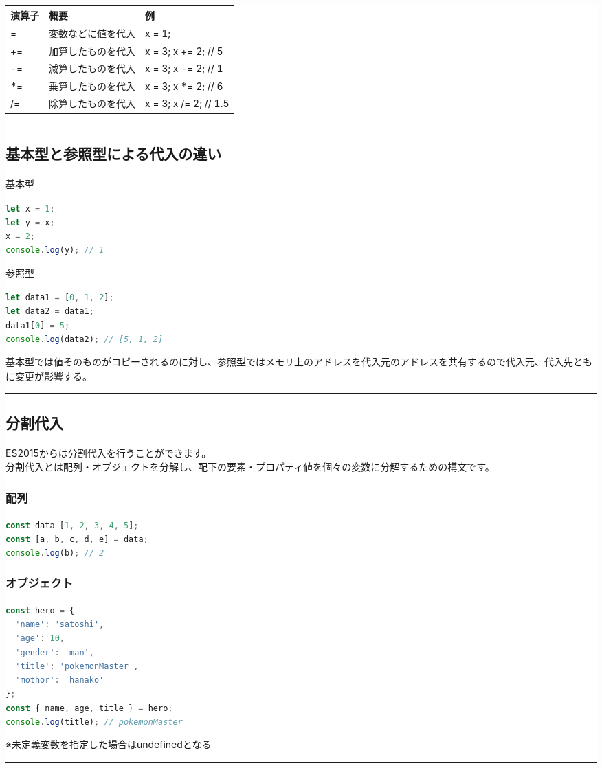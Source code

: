 |演算子|概要|例|
|:----|:----|:----|
|=|変数などに値を代入|x = 1;|
|+=|加算したものを代入|x = 3; x += 2; // 5|
|-=|減算したものを代入|x = 3; x -= 2; // 1|
|*=|乗算したものを代入|x = 3; x *= 2; // 6|
|/=|除算したものを代入|x = 3; x /= 2; // 1.5|

---

## 基本型と参照型による代入の違い

基本型
```js
let x = 1;
let y = x;
x = 2;
console.log(y); // 1 
```

参照型
```js
let data1 = [0, 1, 2];
let data2 = data1;
data1[0] = 5;
console.log(data2); // [5, 1, 2]
```
基本型では値そのものがコピーされるのに対し、参照型ではメモリ上のアドレスを代入元のアドレスを共有するので代入元、代入先ともに変更が影響する。

---

## 分割代入
ES2015からは分割代入を行うことができます。<br>
分割代入とは配列・オブジェクトを分解し、配下の要素・プロパティ値を個々の変数に分解するための構文です。

### 配列
```js
const data [1, 2, 3, 4, 5];
const [a, b, c, d, e] = data;
console.log(b); // 2
```

### オブジェクト
```js
const hero = {
  'name': 'satoshi',
  'age': 10,
  'gender': 'man',
  'title': 'pokemonMaster',
  'mothor': 'hanako'
};
const { name, age, title } = hero;
console.log(title); // pokemonMaster
```
※未定義変数を指定した場合はundefinedとなる

---